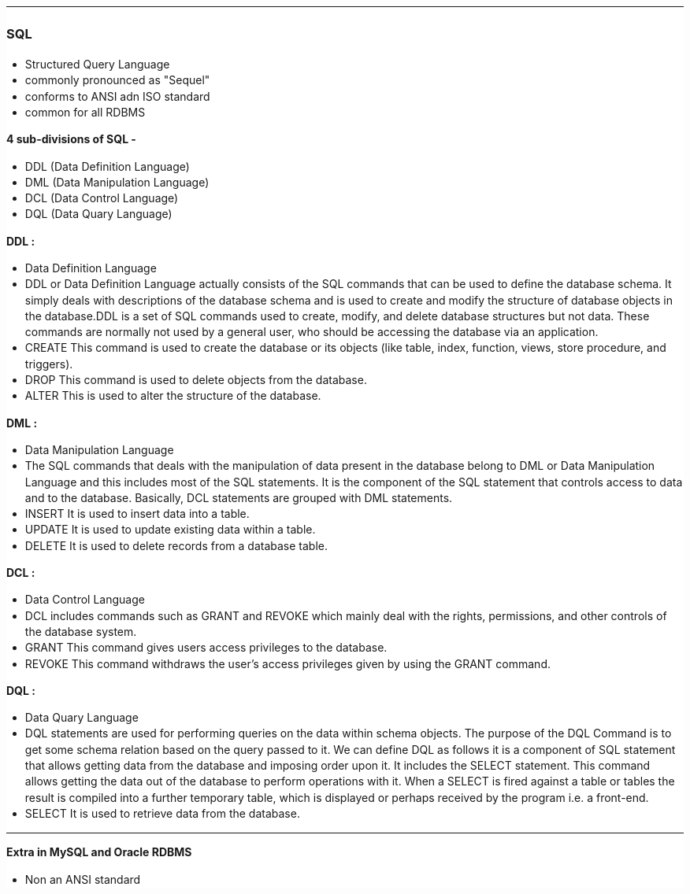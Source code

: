 ****

### SQL ###
- Structured Query Language
- commonly pronounced as "Sequel"
- conforms to ANSI adn ISO standard
- common for all RDBMS

**4 sub-divisions of SQL -**
- DDL (Data Definition Language)
- DML (Data Manipulation Language)
- DCL (Data Control Language)
- DQL (Data Quary Language)

**DDL :**
- Data Definition Language
- DDL or Data Definition Language actually consists of the SQL commands that can be used to define the database schema. It simply deals with 	descriptions of the database schema and is used to create and modify the structure of database objects in the database.DDL is a set of SQL commands used to create, modify, and delete database structures but not data. These commands are normally not used by a general user, who should be accessing the database via an application.
- CREATE
	This command is used to create the database or its objects (like table, index, function, views, store procedure, and triggers).
- DROP
	This command is used to delete objects from the database.
- ALTER
	This is used to alter the structure of the database.

**DML :**
- Data Manipulation Language
- The SQL commands that deals with the manipulation of data present in the database belong to DML or Data Manipulation Language and this includes most of the SQL statements. It is the component of the SQL statement that controls access to data and to the database. Basically, DCL statements are grouped with DML statements.
- INSERT
	It is used to insert data into a table.
- UPDATE
	It is used to update existing data within a table.
- DELETE
	It is used to delete records from a database table.

**DCL :**
- Data Control Language
- DCL includes commands such as GRANT and REVOKE which mainly deal with the rights, permissions, and other controls of the database system.
- GRANT
	This command gives users access privileges to the database.
- REVOKE
	This command withdraws the user’s access privileges given by using the GRANT command.

**DQL :**
- Data Quary Language
- DQL statements are used for performing queries on the data within schema objects. The purpose of the DQL Command is to get some schema relation based on the query passed to it. We can define DQL as follows it is a component of SQL statement that allows getting data from the database and imposing order upon it. It includes the SELECT statement. This command allows getting the data out of the database to perform operations with it. When a SELECT is fired against a table or tables the result is compiled into a further temporary table, which is displayed or perhaps received by the program i.e. a front-end.
- SELECT
	It is used to retrieve data from the database.
****
**Extra in MySQL and Oracle RDBMS**
- Non an ANSI standard